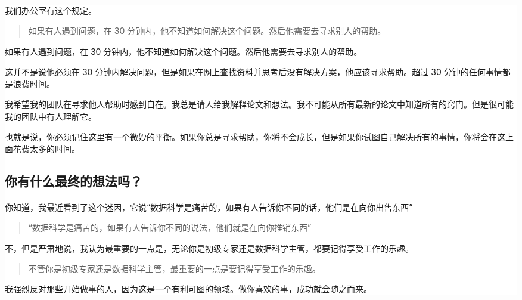 我们办公室有这个规定。

> 如果有人遇到问题，在 30 分钟内，他不知道如何解决这个问题。然后他需要去寻求别人的帮助。

如果有人遇到问题，在 30 分钟内，他不知道如何解决这个问题。然后他需要去寻求别人的帮助。

这并不是说他必须在 30 分钟内解决问题，但是如果在网上查找资料并思考后没有解决方案，他应该寻求帮助。超过 30 分钟的任何事情都是浪费时间。

我希望我的团队在寻求他人帮助时感到自在。我总是请人给我解释论文和想法。我不可能从所有最新的论文中知道所有的窍门。但是很可能我的团队中有人理解它。

也就是说，你必须记住这里有一个微妙的平衡。如果你总是寻求帮助，你将不会成长，但是如果你试图自己解决所有的事情，你将会在这上面花费太多的时间。

## 你有什么最终的想法吗？

你知道，我最近看到了这个迷因，它说“数据科学是痛苦的，如果有人告诉你不同的话，他们是在向你出售东西”

> “数据科学是痛苦的，如果有人告诉你不同的说法，他们就是在向你推销东西”

不，但是严肃地说，我认为最重要的一点是，无论你是初级专家还是数据科学主管，都要记得享受工作的乐趣。

> 不管你是初级专家还是数据科学主管，最重要的一点是要记得享受工作的乐趣。

我强烈反对那些开始做事的人，因为这是一个有利可图的领域。做你喜欢的事，成功就会随之而来。
